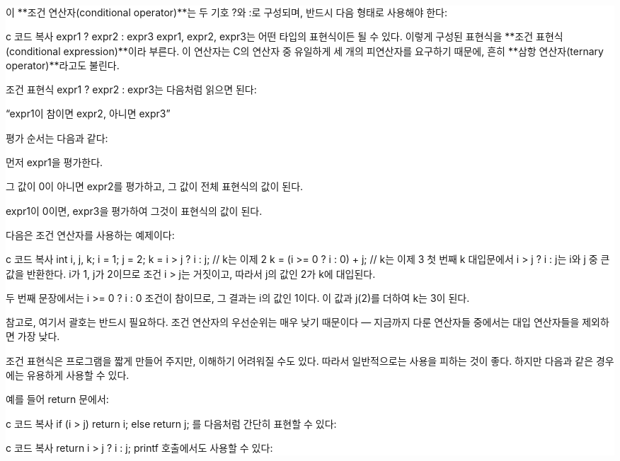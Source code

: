 이 **조건 연산자(conditional operator)**는 두 기호 ?와 :로 구성되며, 반드시 다음 형태로 사용해야 한다:

c
코드 복사
expr1 ? expr2 : expr3
expr1, expr2, expr3는 어떤 타입의 표현식이든 될 수 있다.
이렇게 구성된 표현식을 **조건 표현식(conditional expression)**이라 부른다.
이 연산자는 C의 연산자 중 유일하게 세 개의 피연산자를 요구하기 때문에, 흔히 **삼항 연산자(ternary operator)**라고도 불린다.

조건 표현식 expr1 ? expr2 : expr3는 다음처럼 읽으면 된다:

“expr1이 참이면 expr2, 아니면 expr3”

평가 순서는 다음과 같다:

먼저 expr1을 평가한다.

그 값이 0이 아니면 expr2를 평가하고, 그 값이 전체 표현식의 값이 된다.

expr1이 0이면, expr3을 평가하여 그것이 표현식의 값이 된다.

다음은 조건 연산자를 사용하는 예제이다:

c
코드 복사
int i, j, k;
i = 1;
j = 2;
k = i > j ? i : j;        // k는 이제 2
k = (i >= 0 ? i : 0) + j; // k는 이제 3
첫 번째 k 대입문에서 i > j ? i : j는 i와 j 중 큰 값을 반환한다.
i가 1, j가 2이므로 조건 i > j는 거짓이고, 따라서 j의 값인 2가 k에 대입된다.

두 번째 문장에서는 i >= 0 ? i : 0 조건이 참이므로, 그 결과는 i의 값인 1이다.
이 값과 j(2)를 더하여 k는 3이 된다.

참고로, 여기서 괄호는 반드시 필요하다.
조건 연산자의 우선순위는 매우 낮기 때문이다 — 지금까지 다룬 연산자들 중에서는 대입 연산자들을 제외하면 가장 낮다.

조건 표현식은 프로그램을 짧게 만들어 주지만, 이해하기 어려워질 수도 있다.
따라서 일반적으로는 사용을 피하는 것이 좋다.
하지만 다음과 같은 경우에는 유용하게 사용할 수 있다.

예를 들어 return 문에서:

c
코드 복사
if (i > j)
    return i;
else
    return j;
를 다음처럼 간단히 표현할 수 있다:

c
코드 복사
return i > j ? i : j;
printf 호출에서도 사용할 수 있다:
